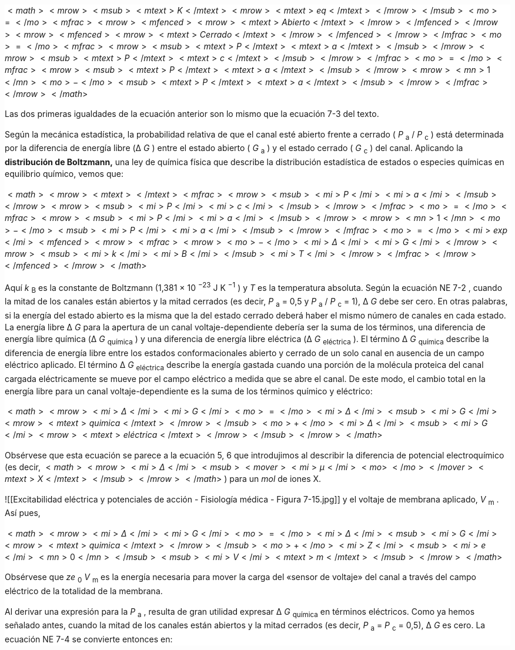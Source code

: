 $<math><mrow><msub><mtext>K</mtext><mrow><mtext>eq</mtext></mrow></msub><mo>=</mo><mfrac><mrow><mfenced><mrow><mtext>Abierto</mtext></mrow></mfenced></mrow><mrow><mfenced><mrow><mtext>Cerrado</mtext></mrow></mfenced></mrow></mfrac><mo>=</mo><mfrac><mrow><msub><mtext>P</mtext><mtext>a</mtext></msub></mrow><mrow><msub><mtext>P</mtext><mtext>c</mtext></msub></mrow></mfrac><mo>=</mo><mfrac><mrow><msub><mtext>P</mtext><mtext>a</mtext></msub></mrow><mrow><mn>1</mn><mo>−</mo><msub><mtext>P</mtext><mtext>a</mtext></msub></mrow></mfrac></mrow></math>$

Las dos primeras igualdades de la ecuación anterior son lo mismo que la ecuación 7-3 del texto.

Según la mecánica estadística, la probabilidad relativa de que el canal esté abierto frente a cerrado ( _P_ <sub> a</sub> / _P_ <sub> c</sub> ) está determinada por la diferencia de energía libre (Δ _G_ ) entre el estado abierto ( _G_ <sub> a</sub> ) y el estado cerrado ( _G_ <sub> c</sub> ) del canal. Aplicando la **distribución de Boltzmann,** una ley de química física que describe la distribución estadística de estados o especies químicas en equilibrio químico, vemos que:

$<math><mrow><mtext></mtext><mfrac><mrow><msub><mi>P</mi><mi>a</mi></msub></mrow><mrow><msub><mi>P</mi><mi>c</mi></msub></mrow></mfrac><mo>=</mo><mfrac><mrow><msub><mi>P</mi><mi>a</mi></msub></mrow><mrow><mn>1</mn><mo>−</mo><msub><mi>P</mi><mi>a</mi></msub></mrow></mfrac><mo>=</mo><mi>exp</mi><mfenced><mrow><mfrac><mrow><mo>−</mo><mi>Δ</mi><mi>G</mi></mrow><mrow><msub><mi>k</mi><mi>B</mi></msub><mi>T</mi></mrow></mfrac></mrow></mfenced></mrow></math>$

Aquí _k_ <sub> B</sub> es la constante de Boltzmann (1,381 × 10 <sup>−23</sup> J K <sup>−1</sup> ) y _T_ es la temperatura absoluta. Según la ecuación NE 7-2 , cuando la mitad de los canales están abiertos y la mitad cerrados (es decir, _P_ <sub> a</sub> = 0,5 y _P_ <sub> a</sub> / _P_ <sub> c</sub> = 1), Δ _G_ debe ser cero. En otras palabras, si la energía del estado abierto es la misma que la del estado cerrado deberá haber el mismo número de canales en cada estado. La energía libre Δ _G_ para la apertura de un canal voltaje-dependiente debería ser la suma de los términos, una diferencia de energía libre química (Δ _G_ <sub> química</sub> ) y una diferencia de energía libre eléctrica (Δ _G_ <sub> eléctrica</sub> ). El término Δ _G_ <sub> química</sub> describe la diferencia de energía libre entre los estados conformacionales abierto y cerrado de un solo canal en ausencia de un campo eléctrico aplicado. El término Δ _G_ <sub> eléctrica</sub> describe la energía gastada cuando una porción de la molécula proteica del canal cargada eléctricamente se mueve por el campo eléctrico a medida que se abre el canal. De este modo, el cambio total en la energía libre para un canal voltaje-dependiente es la suma de los términos químico y eléctrico:

$<math><mrow><mi>Δ</mi><mi>G</mi><mo>=</mo><mi>Δ</mi><msub><mi>G</mi><mrow><mtext>quimica</mtext></mrow></msub><mo>+</mo><mi>Δ</mi><msub><mi>G</mi><mrow><mtext>eléctrica</mtext></mrow></msub></mrow></math>$

Obsérvese que esta ecuación se parece a la ecuación 5, 6 que introdujimos al describir la diferencia de potencial electroquímico (es decir, $<math><mrow><mi>        Δ        </mi><msub><mover><mi>        μ        </mi><mo>        ~        </mo></mover><mtext>        X        </mtext></msub></mrow></math>$ ) para un _mol_ de iones X. 

![[Excitabilidad eléctrica y potenciales de acción - Fisiología médica - Figura 7-15.jpg]] y el voltaje de membrana aplicado, _V_ <sub> m</sub> . Así pues,

$<math><mrow><mi>Δ</mi><mi>G</mi><mo>=</mo><mi>Δ</mi><msub><mi>G</mi><mrow><mtext>quimica</mtext></mrow></msub><mo>+</mo><mi>Z</mi><msub><mi>e</mi><mn>0</mn></msub><msub><mi>V</mi><mtext>m</mtext></msub></mrow></math>$

Obsérvese que _ze_ <sub> 0</sub> _V_ <sub> m</sub> es la energía necesaria para mover la carga del «sensor de voltaje» del canal a través del campo eléctrico de la totalidad de la membrana.

Al derivar una expresión para la _P_ <sub> a</sub> , resulta de gran utilidad expresar Δ _G_ <sub> química</sub> en términos eléctricos. Como ya hemos señalado antes, cuando la mitad de los canales están abiertos y la mitad cerrados (es decir, _P_ <sub> a</sub> = _P_ <sub> c</sub> = 0,5), Δ _G_ es cero. La ecuación NE 7-4 se convierte entonces en:
